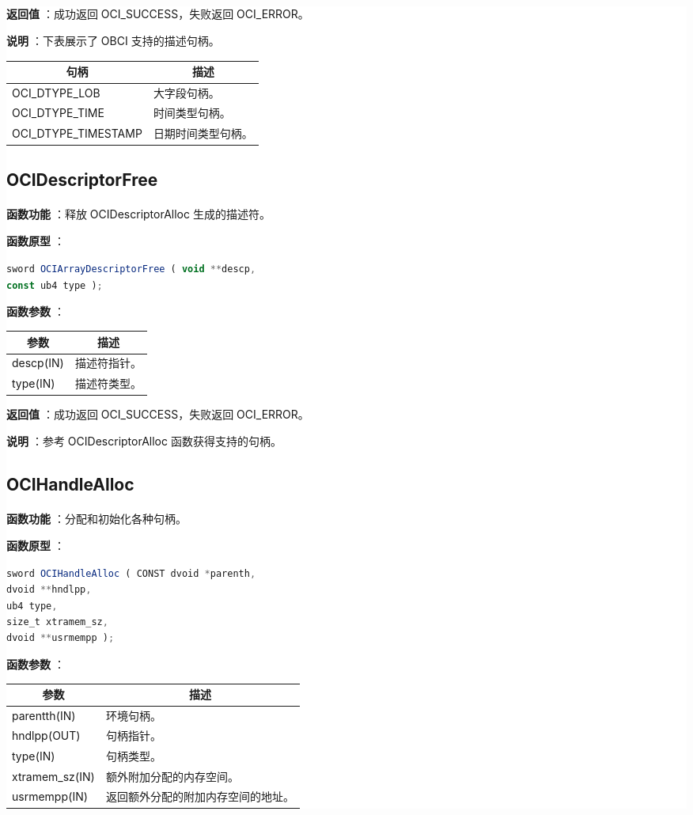 **返回值** ：成功返回 OCI_SUCCESS，失败返回 OCI_ERROR。

**说明** ：下表展示了 OBCI 支持的描述句柄。

|         句柄          |    描述     |
|---------------------|-----------|
| OCI_DTYPE_LOB       | 大字段句柄。    |
| OCI_DTYPE_TIME      | 时间类型句柄。   |
| OCI_DTYPE_TIMESTAMP | 日期时间类型句柄。 |

OCIDescriptorFree
--------------------------

**函数功能** ：释放 OCIDescriptorAlloc 生成的描述符。

**函数原型** ：

```javascript
sword OCIArrayDescriptorFree ( void **descp,
const ub4 type );
```

**函数参数** ：

|    参数     | **描述** |
|-----------|--------|
| descp(IN) | 描述符指针。 |
| type(IN)  | 描述符类型。 |

**返回值** ：成功返回 OCI_SUCCESS，失败返回 OCI_ERROR。

**说明** ：参考 OCIDescriptorAlloc 函数获得支持的句柄。

OCIHandleAlloc
-----------------------

**函数功能** ：分配和初始化各种句柄。

**函数原型** ：

```javascript
sword OCIHandleAlloc ( CONST dvoid *parenth,
dvoid **hndlpp,
ub4 type,
size_t xtramem_sz,
dvoid **usrmempp );
```

**函数参数** ：

|       参数       |      **描述**       |
|----------------|-------------------|
| parentth(IN)   | 环境句柄。             |
| hndlpp(OUT)    | 句柄指针。             |
| type(IN)       | 句柄类型。             |
| xtramem_sz(IN) | 额外附加分配的内存空间。      |
| usrmempp(IN)   | 返回额外分配的附加内存空间的地址。 |
